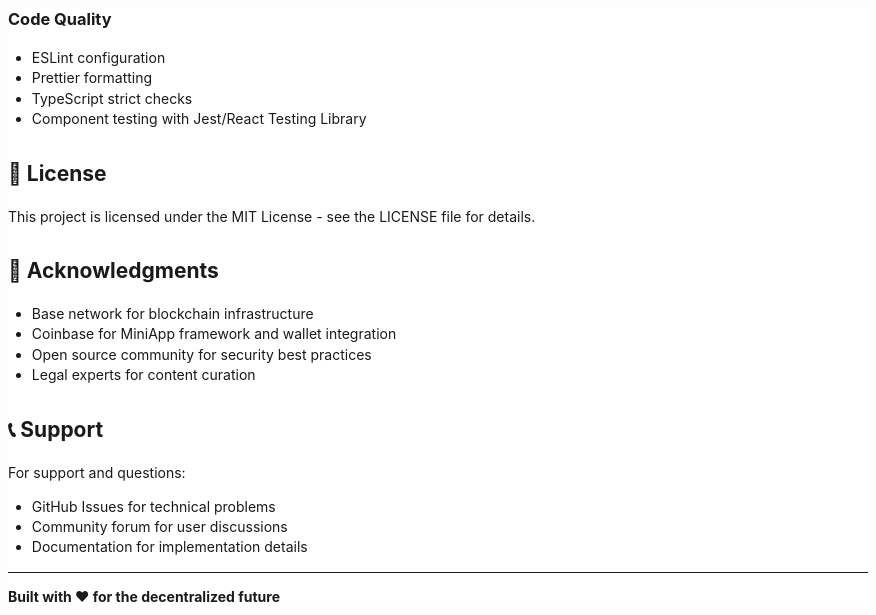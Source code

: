 ### Code Quality
- ESLint configuration
- Prettier formatting
- TypeScript strict checks
- Component testing with Jest/React Testing Library

## 📄 License

This project is licensed under the MIT License - see the LICENSE file for details.

## 🙏 Acknowledgments

- Base network for blockchain infrastructure
- Coinbase for MiniApp framework and wallet integration
- Open source community for security best practices
- Legal experts for content curation

## 📞 Support

For support and questions:
- GitHub Issues for technical problems
- Community forum for user discussions
- Documentation for implementation details

---

**Built with ❤️ for the decentralized future**

